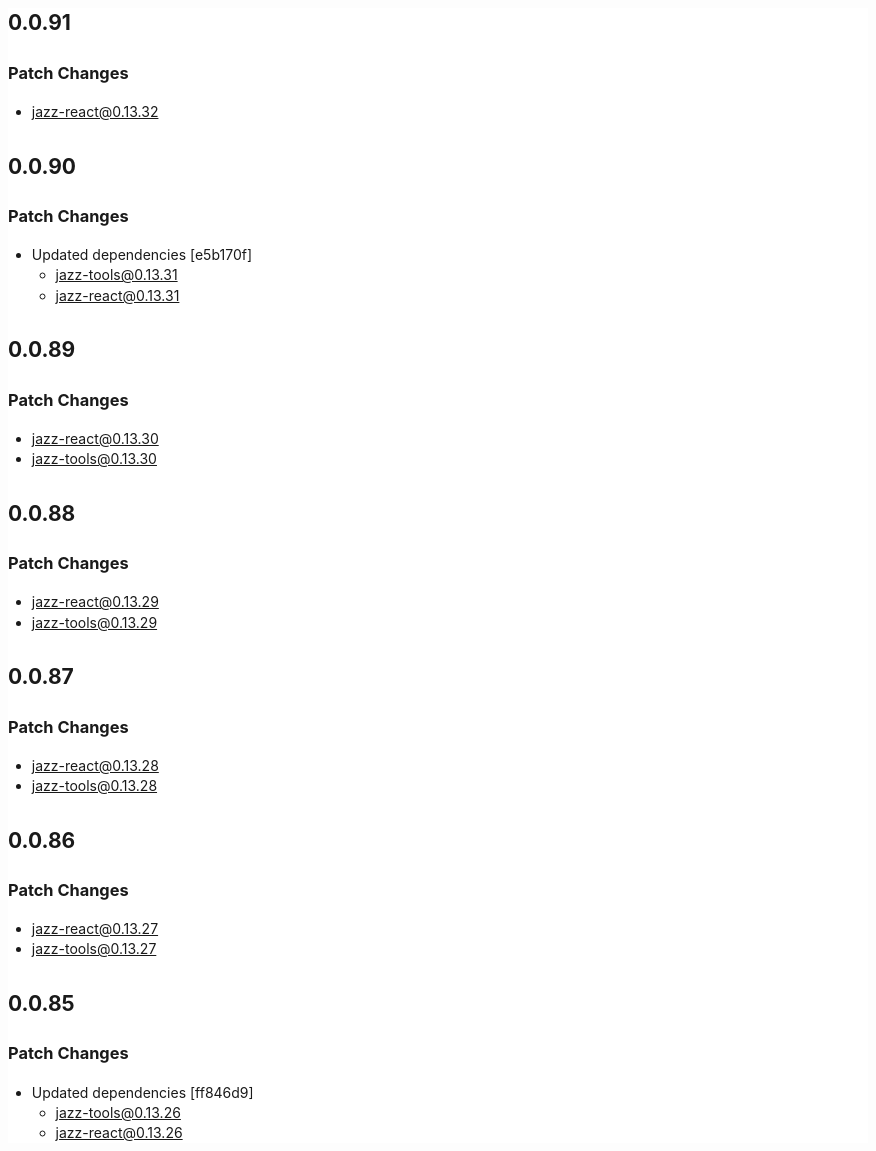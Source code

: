 ## 0.0.91

### Patch Changes

- jazz-react@0.13.32

## 0.0.90

### Patch Changes

- Updated dependencies [e5b170f]
  - jazz-tools@0.13.31
  - jazz-react@0.13.31

## 0.0.89

### Patch Changes

- jazz-react@0.13.30
- jazz-tools@0.13.30

## 0.0.88

### Patch Changes

- jazz-react@0.13.29
- jazz-tools@0.13.29

## 0.0.87

### Patch Changes

- jazz-react@0.13.28
- jazz-tools@0.13.28

## 0.0.86

### Patch Changes

- jazz-react@0.13.27
- jazz-tools@0.13.27

## 0.0.85

### Patch Changes

- Updated dependencies [ff846d9]
  - jazz-tools@0.13.26
  - jazz-react@0.13.26

